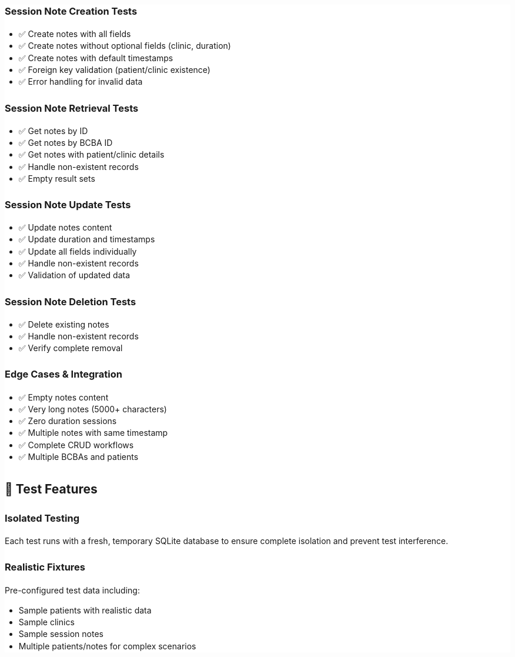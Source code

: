 ### **Session Note Creation Tests**

- ✅ Create notes with all fields
- ✅ Create notes without optional fields (clinic, duration)
- ✅ Create notes with default timestamps
- ✅ Foreign key validation (patient/clinic existence)
- ✅ Error handling for invalid data

### **Session Note Retrieval Tests**

- ✅ Get notes by ID
- ✅ Get notes by BCBA ID
- ✅ Get notes with patient/clinic details
- ✅ Handle non-existent records
- ✅ Empty result sets

### **Session Note Update Tests**

- ✅ Update notes content
- ✅ Update duration and timestamps
- ✅ Update all fields individually
- ✅ Handle non-existent records
- ✅ Validation of updated data

### **Session Note Deletion Tests**

- ✅ Delete existing notes
- ✅ Handle non-existent records
- ✅ Verify complete removal

### **Edge Cases & Integration**

- ✅ Empty notes content
- ✅ Very long notes (5000+ characters)
- ✅ Zero duration sessions
- ✅ Multiple notes with same timestamp
- ✅ Complete CRUD workflows
- ✅ Multiple BCBAs and patients

## 🎯 Test Features

### **Isolated Testing**

Each test runs with a fresh, temporary SQLite database to ensure complete isolation and prevent test interference.

### **Realistic Fixtures**

Pre-configured test data including:

- Sample patients with realistic data
- Sample clinics
- Sample session notes
- Multiple patients/notes for complex scenarios
